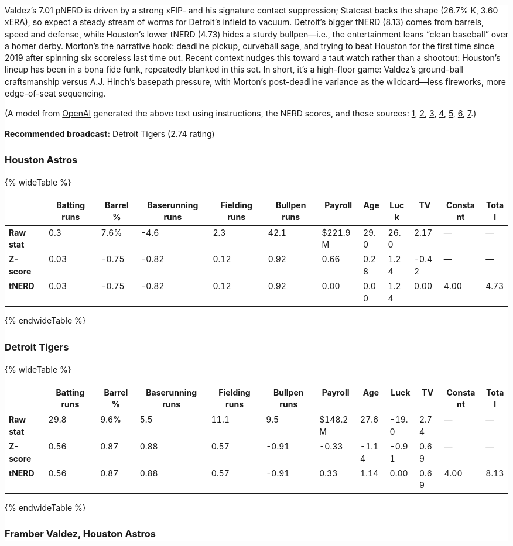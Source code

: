 Valdez’s 7.01 pNERD is driven by a strong xFIP- and his signature contact suppression; Statcast backs the shape (26.7% K, 3.60 xERA), so expect a steady stream of worms for Detroit’s infield to vacuum.  Detroit’s bigger tNERD (8.13) comes from barrels, speed and defense, while Houston’s lower tNERD (4.73) hides a sturdy bullpen—i.e., the entertainment leans “clean baseball” over a homer derby. Morton’s the narrative hook: deadline pickup, curveball sage, and trying to beat Houston for the first time since 2019 after spinning six scoreless last time out.  Recent context nudges this toward a taut watch rather than a shootout: Houston’s lineup has been in a bona fide funk, repeatedly blanked in this set.  In short, it’s a high-floor game: Valdez’s ground-ball craftsmanship versus A.J. Hinch’s basepath pressure, with Morton’s post-deadline variance as the wildcard—less fireworks, more edge-of-seat sequencing.

(A model from [OpenAI](https://www.openai.com) generated the above text using instructions, the NERD scores, and these sources: [1](https://www.mlb.com/tigers/news/tigers-running-the-bases-aggressively-in-2025?utm_source=chatgpt.com), [2](https://www.reuters.com/sports/tigers-acquire-veteran-rhp-charlie-morton-41-orioles-2025-08-01/?utm_source=chatgpt.com), [3](https://baseballsavant.mlb.com/savant-player/framber-valdez-664285?utm_source=chatgpt.com), [4](https://www.reuters.com/sports/tigers-acquire-veteran-rhp-charlie-morton-41-orioles-2025-08-01/?utm_source=chatgpt.com), [5](https://www.blessyouboys.com/detroit-tigers-recaps/80267/detroit-tigers-recap-twins-charlie-morton-javy-baez?utm_source=chatgpt.com), [6](https://www.mlb.com/stories/game-preview/776673/?utm_source=chatgpt.com), [7](https://www.houstonchronicle.com/sports/astros/article/houston-detroit-tigers-score-shutout-20823728.php?utm_source=chatgpt.com).)

**Recommended broadcast:** Detroit Tigers ([2.74 rating](https://awfulannouncing.com/orig/2025-mlb-local-broadcaster-rankings.html))

### Houston Astros

{% wideTable %}

|              | Batting runs | Barrel % | Baserunning runs | Fielding runs | Bullpen runs | Payroll | Age   | Luck | TV   | Constant | Total |
| ------------ | ------------ | -------- | ----------- | -------- | ------------ | ------- | ----- | ---- | ---- | -------- | ----- |
| **Raw stat** | 0.3 | 7.6% | -4.6 | 2.3 | 42.1 | $221.9M | 29.0 | 26.0 | 2.17 | — | — |
| **Z-score** | 0.03 | -0.75 | -0.82 | 0.12 | 0.92 | 0.66 | 0.28 | 1.24 | -0.42 | — | — |
| **tNERD** | 0.03 | -0.75 | -0.82 | 0.12 | 0.92 | 0.00 | 0.00 | 1.24 | 0.00 | 4.00 | 4.73 |
{% endwideTable %}

### Detroit Tigers

{% wideTable %}

|              | Batting runs | Barrel % | Baserunning runs | Fielding runs | Bullpen runs | Payroll | Age   | Luck | TV   | Constant | Total |
| ------------ | ------------ | -------- | ----------- | -------- | ------------ | ------- | ----- | ---- | ---- | -------- | ----- |
| **Raw stat** | 29.8 | 9.6% | 5.5 | 11.1 | 9.5 | $148.2M | 27.6 | -19.0 | 2.74 | — | — |
| **Z-score** | 0.56 | 0.87 | 0.88 | 0.57 | -0.91 | -0.33 | -1.14 | -0.91 | 0.69 | — | — |
| **tNERD** | 0.56 | 0.87 | 0.88 | 0.57 | -0.91 | 0.33 | 1.14 | 0.00 | 0.69 | 4.00 | 8.13 |
{% endwideTable %}

### Framber Valdez, Houston Astros

